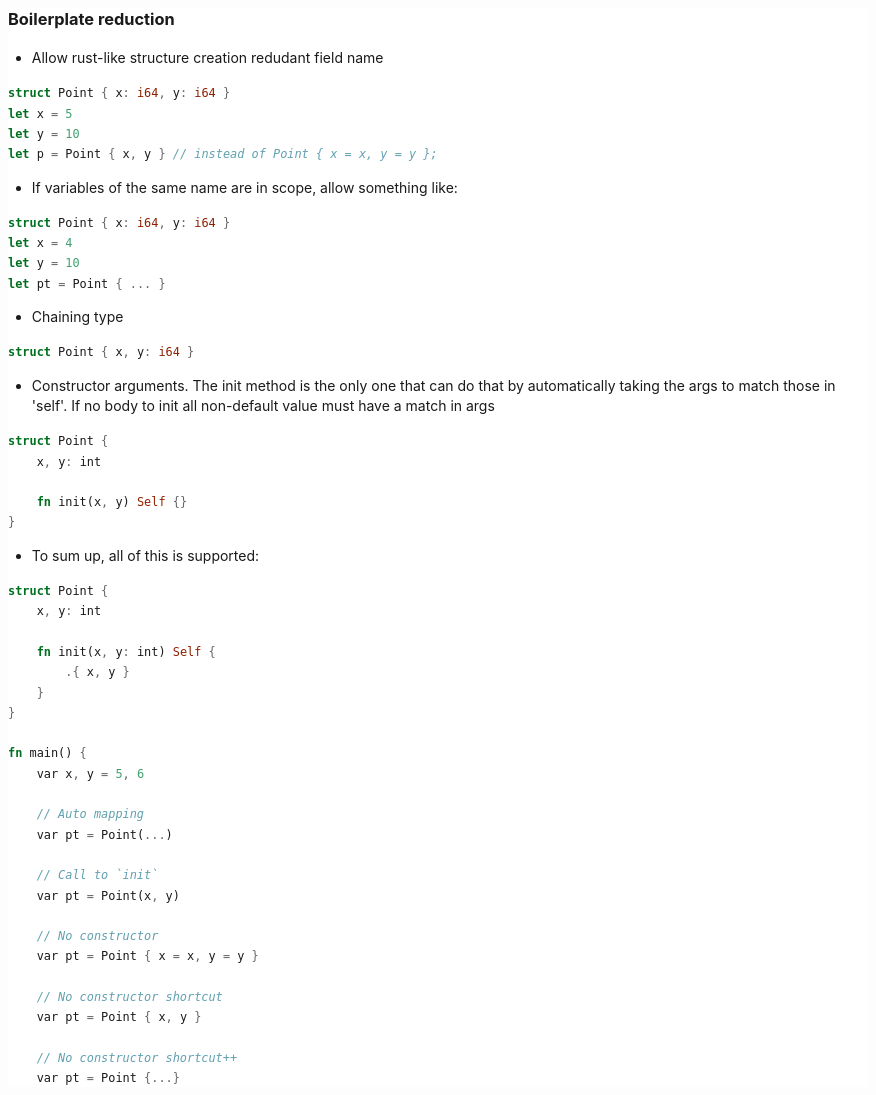 ### Boilerplate reduction

- Allow rust-like structure creation redudant field name

```rust
struct Point { x: i64, y: i64 }
let x = 5
let y = 10
let p = Point { x, y } // instead of Point { x = x, y = y };
```

- If variables of the same name are in scope, allow something like:

```rust
struct Point { x: i64, y: i64 }
let x = 4
let y = 10
let pt = Point { ... }

```

- Chaining type

```rust
struct Point { x, y: i64 }
```

- Constructor arguments. The init method is the only one that can do that
by automatically taking the args to match those in 'self'. If no body to init
all non-default value must have a match in args

```rust
struct Point {
    x, y: int

    fn init(x, y) Self {}
}
```

- To sum up, all of this is supported:

```rust
struct Point {
    x, y: int

    fn init(x, y: int) Self {
        .{ x, y }
    }
}

fn main() {
    var x, y = 5, 6

    // Auto mapping
    var pt = Point(...)

    // Call to `init`
    var pt = Point(x, y)

    // No constructor
    var pt = Point { x = x, y = y }

    // No constructor shortcut
    var pt = Point { x, y }

    // No constructor shortcut++
    var pt = Point {...}
```
